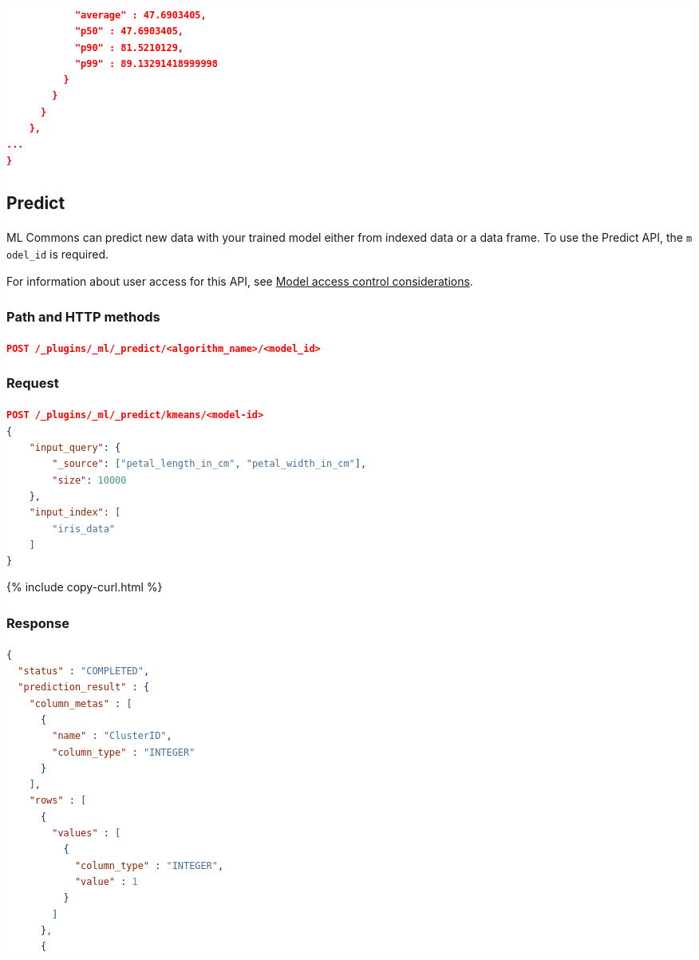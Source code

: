 ```json
            "average" : 47.6903405,
            "p50" : 47.6903405,
            "p90" : 81.5210129,
            "p99" : 89.13291418999998
          }
        }
      }
    },
...
}
```


## Predict

ML Commons can predict new data with your trained model either from indexed data or a data frame. To use the Predict API, the `model_id` is required.

For information about user access for this API, see [Model access control considerations](#model-access-control-considerations).

### Path and HTTP methods

```json
POST /_plugins/_ml/_predict/<algorithm_name>/<model_id>
```

### Request

```json
POST /_plugins/_ml/_predict/kmeans/<model-id>
{
    "input_query": {
        "_source": ["petal_length_in_cm", "petal_width_in_cm"],
        "size": 10000
    },
    "input_index": [
        "iris_data"
    ]
}
```
{% include copy-curl.html %}

### Response

```json
{
  "status" : "COMPLETED",
  "prediction_result" : {
    "column_metas" : [
      {
        "name" : "ClusterID",
        "column_type" : "INTEGER"
      }
    ],
    "rows" : [
      {
        "values" : [
          {
            "column_type" : "INTEGER",
            "value" : 1
          }
        ]
      },
      {
```
